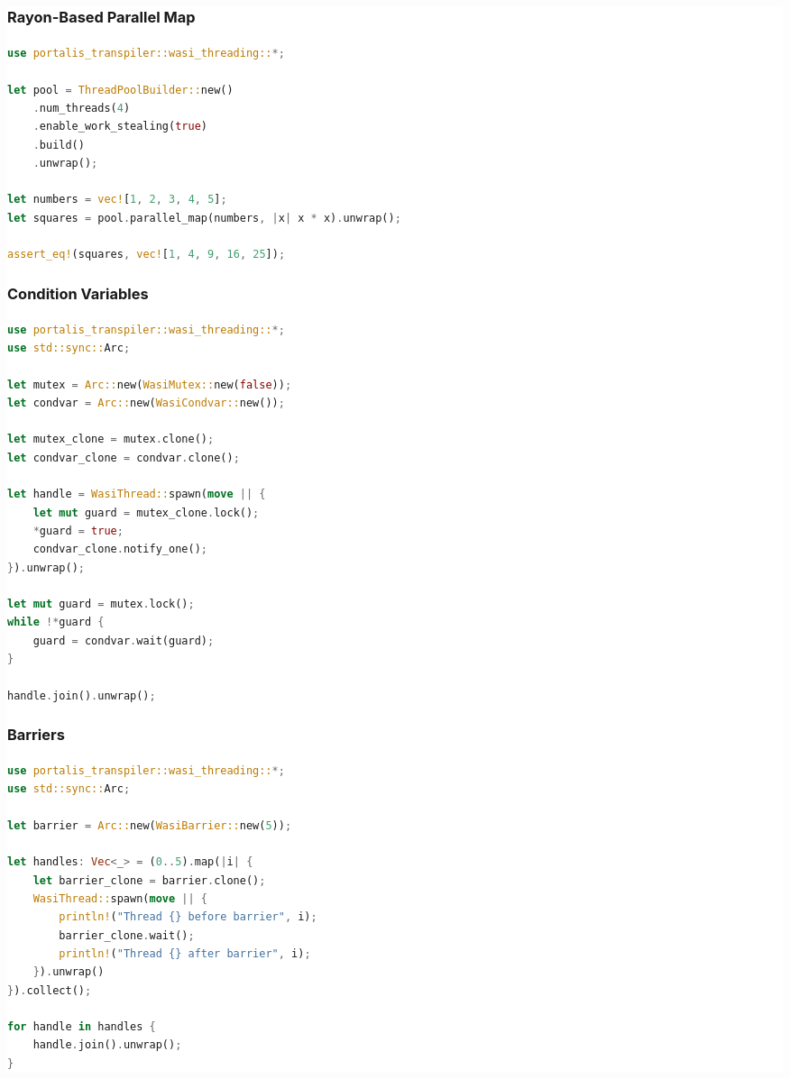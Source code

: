 ### Rayon-Based Parallel Map

```rust
use portalis_transpiler::wasi_threading::*;

let pool = ThreadPoolBuilder::new()
    .num_threads(4)
    .enable_work_stealing(true)
    .build()
    .unwrap();

let numbers = vec![1, 2, 3, 4, 5];
let squares = pool.parallel_map(numbers, |x| x * x).unwrap();

assert_eq!(squares, vec![1, 4, 9, 16, 25]);
```

### Condition Variables

```rust
use portalis_transpiler::wasi_threading::*;
use std::sync::Arc;

let mutex = Arc::new(WasiMutex::new(false));
let condvar = Arc::new(WasiCondvar::new());

let mutex_clone = mutex.clone();
let condvar_clone = condvar.clone();

let handle = WasiThread::spawn(move || {
    let mut guard = mutex_clone.lock();
    *guard = true;
    condvar_clone.notify_one();
}).unwrap();

let mut guard = mutex.lock();
while !*guard {
    guard = condvar.wait(guard);
}

handle.join().unwrap();
```

### Barriers

```rust
use portalis_transpiler::wasi_threading::*;
use std::sync::Arc;

let barrier = Arc::new(WasiBarrier::new(5));

let handles: Vec<_> = (0..5).map(|i| {
    let barrier_clone = barrier.clone();
    WasiThread::spawn(move || {
        println!("Thread {} before barrier", i);
        barrier_clone.wait();
        println!("Thread {} after barrier", i);
    }).unwrap()
}).collect();

for handle in handles {
    handle.join().unwrap();
}
```
